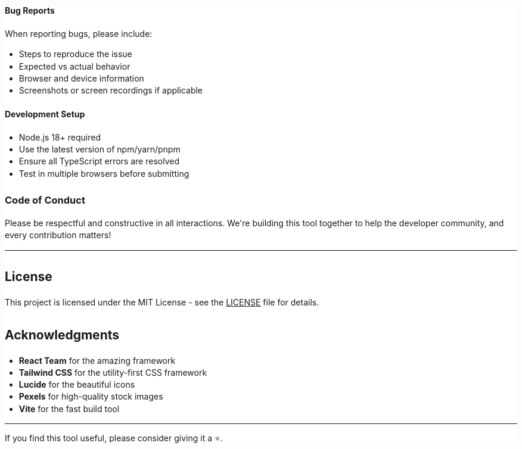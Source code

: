#### Bug Reports
When reporting bugs, please include:
- Steps to reproduce the issue
- Expected vs actual behavior
- Browser and device information
- Screenshots or screen recordings if applicable

#### Development Setup
- Node.js 18+ required
- Use the latest version of npm/yarn/pnpm
- Ensure all TypeScript errors are resolved
- Test in multiple browsers before submitting

### Code of Conduct

Please be respectful and constructive in all interactions. We're building this tool together to help the developer community, and every contribution matters!

---

## License

This project is licensed under the MIT License - see the [LICENSE](LICENSE) file for details.

## Acknowledgments

- **React Team** for the amazing framework
- **Tailwind CSS** for the utility-first CSS framework
- **Lucide** for the beautiful icons
- **Pexels** for high-quality stock images
- **Vite** for the fast build tool

---


If you find this tool useful, please consider giving it a ⭐.
